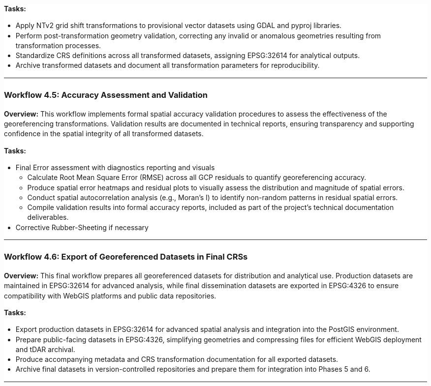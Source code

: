 **Tasks:**
- Apply NTv2 grid shift transformations to provisional vector datasets using GDAL and pyproj libraries.
- Perform post-transformation geometry validation, correcting any invalid or anomalous geometries resulting from transformation processes.
- Standardize CRS definitions across all transformed datasets, assigning EPSG:32614 for analytical outputs.
- Archive transformed datasets and document all transformation parameters for reproducibility.

---

### Workflow 4.5: Accuracy Assessment and Validation

**Overview:**
This workflow implements formal spatial accuracy validation procedures to assess the effectiveness of the georeferencing transformations. Validation results are documented in technical reports, ensuring transparency and supporting confidence in the spatial integrity of all transformed datasets.

**Tasks:**

- Final Error assessment with diagnostics reporting and visuals
  - Calculate Root Mean Square Error (RMSE) across all GCP residuals to quantify georeferencing accuracy.
  - Produce spatial error heatmaps and residual plots to visually assess the distribution and magnitude of spatial errors.
  - Conduct spatial autocorrelation analysis (e.g., Moran’s I) to identify non-random patterns in residual spatial errors.
  - Compile validation results into formal accuracy reports, included as part of the project’s technical documentation deliverables.
- Corrective Rubber-Sheeting if necessary

---

### Workflow 4.6: Export of Georeferenced Datasets in Final CRSs

**Overview:**
This final workflow prepares all georeferenced datasets for distribution and analytical use. Production datasets are maintained in EPSG:32614 for advanced analysis, while final dissemination datasets are exported in EPSG:4326 to ensure compatibility with WebGIS platforms and public data repositories.

**Tasks:**

- Export production datasets in EPSG:32614 for advanced spatial analysis and integration into the PostGIS environment.
- Prepare public-facing datasets in EPSG:4326, simplifying geometries and compressing files for efficient WebGIS deployment and tDAR archival.
- Produce accompanying metadata and CRS transformation documentation for all exported datasets.
- Archive final datasets in version-controlled repositories and prepare them for integration into Phases 5 and 6.

---
